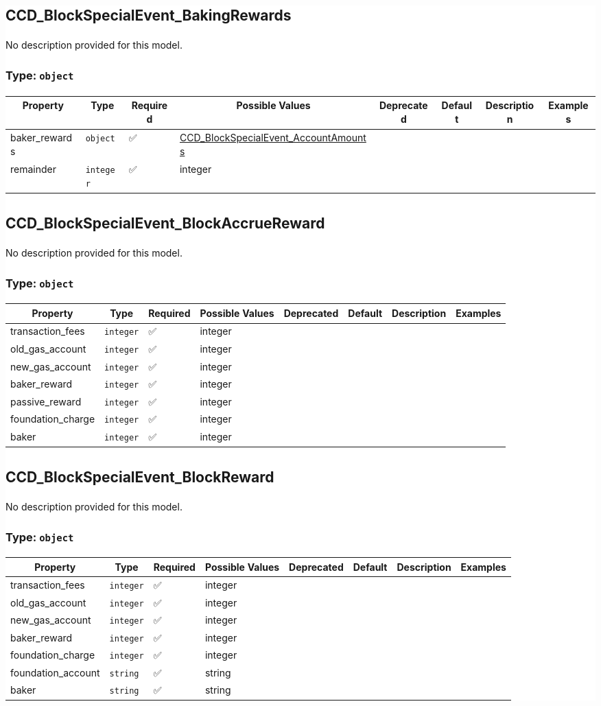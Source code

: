
## CCD_BlockSpecialEvent_BakingRewards

No description provided for this model.

### Type: `object`

| Property | Type | Required | Possible Values | Deprecated | Default | Description | Examples
| -------- | ---- | -------- | --------------- | ---------- | ------- | ----------- | --------
| baker_rewards | `object` | ✅ | [CCD_BlockSpecialEvent_AccountAmounts](#ccd_blockspecialevent_accountamounts)|  |  |  | |
| remainder | `integer` | ✅ | integer|  |  |  | |


## CCD_BlockSpecialEvent_BlockAccrueReward

No description provided for this model.

### Type: `object`

| Property | Type | Required | Possible Values | Deprecated | Default | Description | Examples
| -------- | ---- | -------- | --------------- | ---------- | ------- | ----------- | --------
| transaction_fees | `integer` | ✅ | integer|  |  |  | |
| old_gas_account | `integer` | ✅ | integer|  |  |  | |
| new_gas_account | `integer` | ✅ | integer|  |  |  | |
| baker_reward | `integer` | ✅ | integer|  |  |  | |
| passive_reward | `integer` | ✅ | integer|  |  |  | |
| foundation_charge | `integer` | ✅ | integer|  |  |  | |
| baker | `integer` | ✅ | integer|  |  |  | |


## CCD_BlockSpecialEvent_BlockReward

No description provided for this model.

### Type: `object`

| Property | Type | Required | Possible Values | Deprecated | Default | Description | Examples
| -------- | ---- | -------- | --------------- | ---------- | ------- | ----------- | --------
| transaction_fees | `integer` | ✅ | integer|  |  |  | |
| old_gas_account | `integer` | ✅ | integer|  |  |  | |
| new_gas_account | `integer` | ✅ | integer|  |  |  | |
| baker_reward | `integer` | ✅ | integer|  |  |  | |
| foundation_charge | `integer` | ✅ | integer|  |  |  | |
| foundation_account | `string` | ✅ | string|  |  |  | |
| baker | `string` | ✅ | string|  |  |  | |
